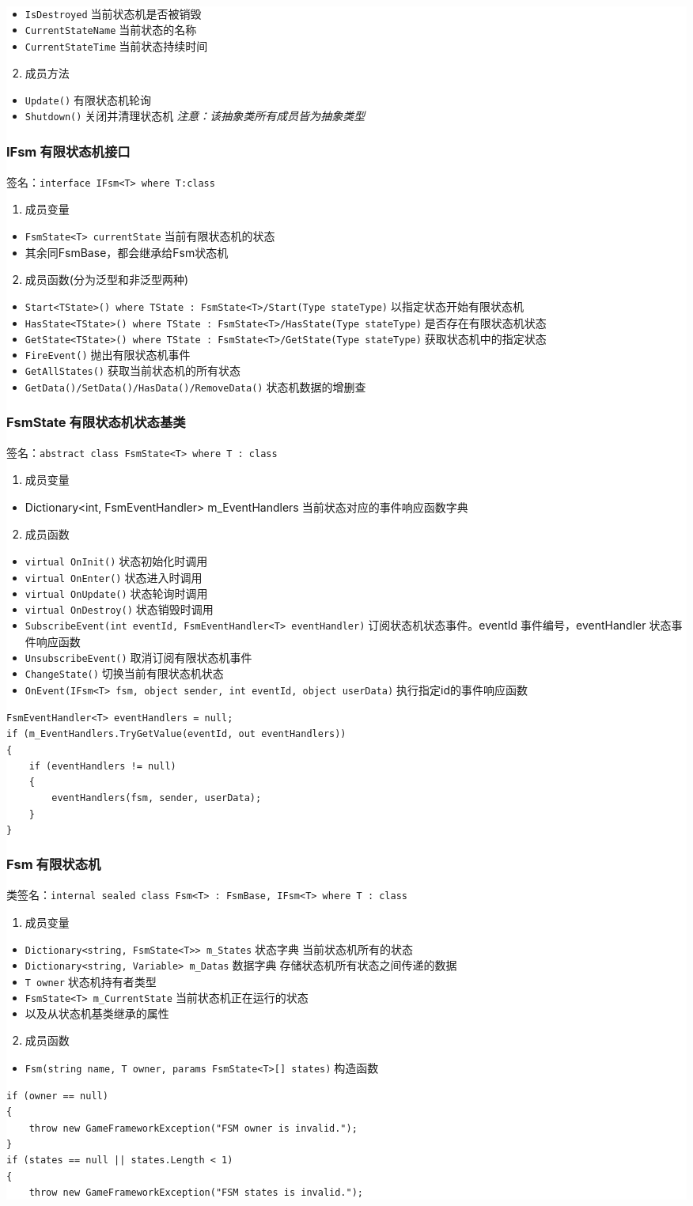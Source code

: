 * `IsDestroyed` 当前状态机是否被销毁
* `CurrentStateName` 当前状态的名称
* `CurrentStateTime` 当前状态持续时间
2. 成员方法
* `Update()` 有限状态机轮询
* `Shutdown()` 关闭并清理状态机
*注意：该抽象类所有成员皆为抽象类型*

### IFsm 有限状态机接口
签名：`interface IFsm<T> where T:class`
1. 成员变量
* `FsmState<T> currentState` 当前有限状态机的状态
* 其余同FsmBase，都会继承给Fsm状态机
2. 成员函数(分为泛型和非泛型两种)
* `Start<TState>() where TState : FsmState<T>/Start(Type stateType)` 以指定状态开始有限状态机
* `HasState<TState>() where TState : FsmState<T>/HasState(Type stateType)` 是否存在有限状态机状态
* `GetState<TState>() where TState : FsmState<T>/GetState(Type stateType)` 获取状态机中的指定状态
* `FireEvent()` 抛出有限状态机事件
* `GetAllStates()` 获取当前状态机的所有状态
* `GetData()/SetData()/HasData()/RemoveData()` 状态机数据的增删查
### FsmState 有限状态机状态基类
签名：`abstract class FsmState<T> where T : class`
1. 成员变量
* Dictionary<int, FsmEventHandler<T>> m_EventHandlers 当前状态对应的事件响应函数字典
2. 成员函数
* `virtual OnInit()` 状态初始化时调用
* `virtual OnEnter()` 状态进入时调用
* `virtual OnUpdate()` 状态轮询时调用
* `virtual OnDestroy()` 状态销毁时调用
* `SubscribeEvent(int eventId, FsmEventHandler<T> eventHandler)` 订阅状态机状态事件。eventId 事件编号，eventHandler 状态事件响应函数
* `UnsubscribeEvent()` 取消订阅有限状态机事件
* `ChangeState()` 切换当前有限状态机状态
* `OnEvent(IFsm<T> fsm, object sender, int eventId, object userData)` 执行指定id的事件响应函数
```
FsmEventHandler<T> eventHandlers = null;
if (m_EventHandlers.TryGetValue(eventId, out eventHandlers))
{
    if (eventHandlers != null)
    {
        eventHandlers(fsm, sender, userData);
    }
}
```
### Fsm 有限状态机
类签名：`internal sealed class Fsm<T> : FsmBase, IFsm<T> where T : class`
1. 成员变量
*  `Dictionary<string, FsmState<T>> m_States` 状态字典 当前状态机所有的状态
* `Dictionary<string, Variable> m_Datas` 数据字典 存储状态机所有状态之间传递的数据
* `T owner` 状态机持有者类型
* `FsmState<T> m_CurrentState` 当前状态机正在运行的状态
* 以及从状态机基类继承的属性
2. 成员函数
* `Fsm(string name, T owner, params FsmState<T>[] states)` 构造函数
```
if (owner == null)
{
    throw new GameFrameworkException("FSM owner is invalid.");
}
if (states == null || states.Length < 1)
{
    throw new GameFrameworkException("FSM states is invalid.");
```